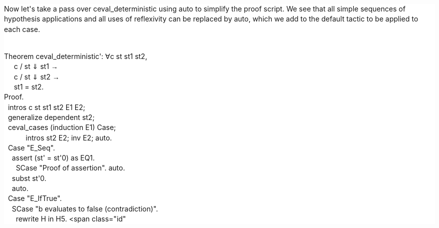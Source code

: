 
</div>

<div class="doc">

Now let's take a pass over <span class="inlinecode"><span class="id"
type="var">ceval\_deterministic</span></span> using <span
class="inlinecode"><span class="id" type="tactic">auto</span></span> to
simplify the proof script. We see that all simple sequences of
hypothesis applications and all uses of <span class="inlinecode"><span
class="id" type="tactic">reflexivity</span></span> can be replaced by
<span class="inlinecode"><span class="id"
type="tactic">auto</span></span>, which we add to the default tactic to
be applied to each case.

</div>

<div class="code code-tight">

\
 <span class="id" type="keyword">Theorem</span> <span class="id"
type="var">ceval\_deterministic'</span>: <span
style="font-family: arial;">∀</span><span class="id" type="var">c</span>
<span class="id" type="var">st</span> <span class="id"
type="var">st1</span> <span class="id" type="var">st2</span>,\
      <span class="id" type="var">c</span> / <span class="id"
type="var">st</span> <span style="font-family: arial;">⇓</span> <span
class="id" type="var">st1</span> <span
style="font-family: arial;">→</span>\
      <span class="id" type="var">c</span> / <span class="id"
type="var">st</span> <span style="font-family: arial;">⇓</span> <span
class="id" type="var">st2</span> <span
style="font-family: arial;">→</span>\
      <span class="id" type="var">st1</span> = <span class="id"
type="var">st2</span>.\
 <span class="id" type="keyword">Proof</span>.\
   <span class="id" type="tactic">intros</span> <span class="id"
type="var">c</span> <span class="id" type="var">st</span> <span
class="id" type="var">st1</span> <span class="id" type="var">st2</span>
<span class="id" type="var">E1</span> <span class="id"
type="var">E2</span>;\
   <span class="id" type="tactic">generalize</span> <span class="id"
type="tactic">dependent</span> <span class="id" type="var">st2</span>;\
   <span class="id" type="var">ceval\_cases</span> (<span class="id"
type="tactic">induction</span> <span class="id" type="var">E1</span>)
<span class="id" type="var">Case</span>;\
            <span class="id" type="tactic">intros</span> <span
class="id" type="var">st2</span> <span class="id" type="var">E2</span>;
<span class="id" type="var">inv</span> <span class="id"
type="var">E2</span>; <span class="id" type="tactic">auto</span>.\
   <span class="id" type="var">Case</span> "E\_Seq".\
     <span class="id" type="tactic">assert</span> (<span class="id"
type="var">st'</span> = <span class="id" type="var">st'0</span>) <span
class="id" type="keyword">as</span> <span class="id"
type="var">EQ1</span>.\
       <span class="id" type="var">SCase</span> "Proof of assertion".
<span class="id" type="tactic">auto</span>.\
     <span class="id" type="tactic">subst</span> <span class="id"
type="var">st'0</span>.\
     <span class="id" type="tactic">auto</span>.\
   <span class="id" type="var">Case</span> "E\_IfTrue".\
     <span class="id" type="var">SCase</span> "b evaluates to false
(contradiction)".\
       <span class="id" type="tactic">rewrite</span> <span class="id"
type="var">H</span> <span class="id" type="keyword">in</span> <span
class="id" type="var">H5</span>. <span class="id"